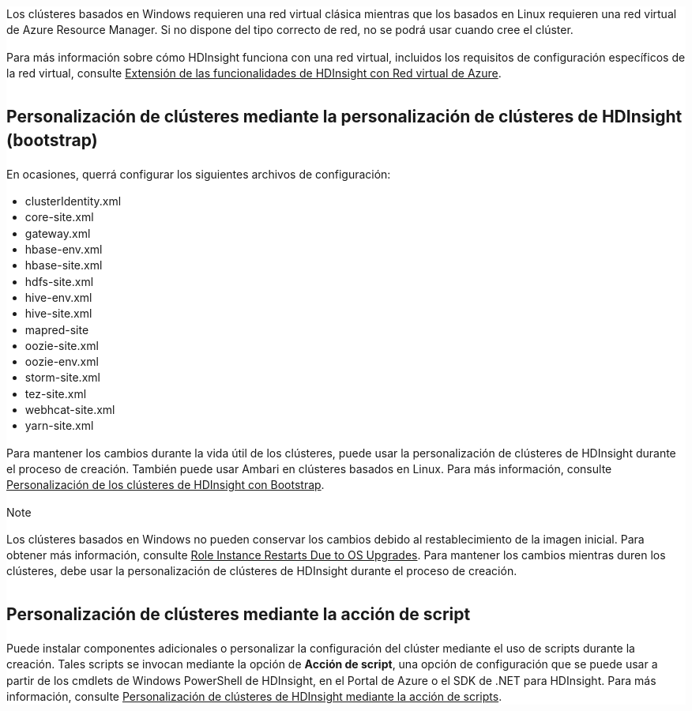 Los clústeres basados en Windows requieren una red virtual clásica mientras que los basados en Linux requieren una red virtual de Azure Resource Manager. Si no dispone del tipo correcto de red, no se podrá usar cuando cree el clúster.

Para más información sobre cómo HDInsight funciona con una red virtual, incluidos los requisitos de configuración específicos de la red virtual, consulte [Extensión de las funcionalidades de HDInsight con Red virtual de Azure](hdinsight-extend-hadoop-virtual-network.md).

## <a name="customize-clusters-by-using-hdinsight-cluster-customization-bootstrap"></a>Personalización de clústeres mediante la personalización de clústeres de HDInsight (bootstrap)
En ocasiones, querrá configurar los siguientes archivos de configuración:

* clusterIdentity.xml
* core-site.xml
* gateway.xml
* hbase-env.xml
* hbase-site.xml
* hdfs-site.xml
* hive-env.xml
* hive-site.xml
* mapred-site
* oozie-site.xml
* oozie-env.xml
* storm-site.xml
* tez-site.xml
* webhcat-site.xml
* yarn-site.xml

Para mantener los cambios durante la vida útil de los clústeres, puede usar la personalización de clústeres de HDInsight durante el proceso de creación. También puede usar Ambari en clústeres basados en Linux. Para más información, consulte [Personalización de los clústeres de HDInsight con Bootstrap](hdinsight-hadoop-customize-cluster-bootstrap.md).

> [!NOTE]
> Los clústeres basados en Windows no pueden conservar los cambios debido al restablecimiento de la imagen inicial. Para obtener más información, consulte [Role Instance Restarts Due to OS Upgrades](http://blogs.msdn.com/b/kwill/archive/2012/09/19/role-instance-restarts-due-to-os-upgrades.aspx). Para mantener los cambios mientras duren los clústeres, debe usar la personalización de clústeres de HDInsight durante el proceso de creación.
> 
> 

## <a name="customize-clusters-by-using-script-action"></a>Personalización de clústeres mediante la acción de script
Puede instalar componentes adicionales o personalizar la configuración del clúster mediante el uso de scripts durante la creación. Tales scripts se invocan mediante la opción de **Acción de script**, una opción de configuración que se puede usar a partir de los cmdlets de Windows PowerShell de HDInsight, en el Portal de Azure o el SDK de .NET para HDInsight. Para más información, consulte [Personalización de clústeres de HDInsight mediante la acción de scripts](hdinsight-hadoop-customize-cluster.md).
